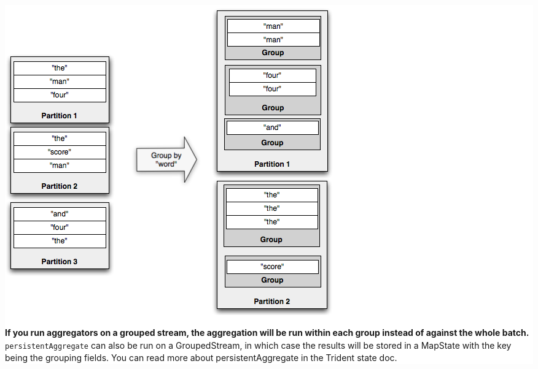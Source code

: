 ![grouping](./grouping.png)

**If you run aggregators on a grouped stream, the aggregation will be run within each group instead of against the whole batch.** `persistentAggregate` can also be run on a GroupedStream, in which case the results will be stored in a MapState with the key being the grouping fields. You can read more about persistentAggregate in the Trident state doc.


